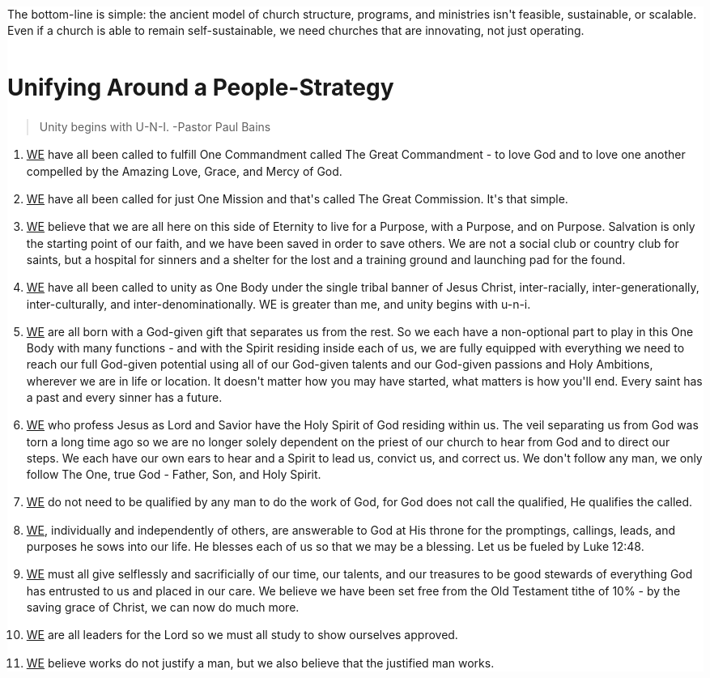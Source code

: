 The bottom-line is simple: the ancient model of church structure, programs, and ministries isn't feasible, sustainable, or scalable. Even if a church is able to remain self-sustainable, we need churches that are innovating, not just operating.

# Unifying Around a People-Strategy

> Unity begins with U-N-I. -Pastor Paul Bains

1. [WE](http://whatextent.com) have all been called to fulfill One Commandment called The Great Commandment - to love God and to love one another compelled by the Amazing Love, Grace, and Mercy of God.

2. [WE](http://whatextent.com) have all been called for just One Mission and that's called The Great Commission. It's that simple.

3. [WE](http://whatextent.com) believe that we are all here on this side of Eternity to live for a Purpose, with a Purpose, and on Purpose. Salvation is only the starting point of our faith, and we have been saved in order to save others. We are not a social club or country club for saints, but a hospital for sinners and a shelter for the lost and a training ground and launching pad for the found.

4. [WE](http://whatextent.com) have all been called to unity as One Body under the single tribal banner of Jesus Christ, inter-racially, inter-generationally, inter-culturally, and inter-denominationally. WE is greater than me, and unity begins with u-n-i.

5. [WE](http://whatextent.com) are all born with a God-given gift that separates us from the rest. So we each have a non-optional part to play in this One Body with many functions - and with the Spirit residing inside each of us, we are fully equipped with everything we need to reach our full God-given potential using all of our God-given talents and our God-given passions and Holy Ambitions, wherever we are in life or location. It doesn't matter how you may have started, what matters is how you'll end. Every saint has a past and every sinner has a future.

6. [WE](http://whatextent.com) who profess Jesus as Lord and Savior have the Holy Spirit of God residing within us. The veil separating us from God was torn a long time ago so we are no longer solely dependent on the priest of our church to hear from God and to direct our steps. We each have our own ears to hear and a Spirit to lead us, convict us, and correct us. We don't follow any man, we only follow The One, true God - Father, Son, and Holy Spirit.

7. [WE](http://whatextent.com) do not need to be qualified by any man to do the work of God, for God does not call the qualified, He qualifies the called.

8. [WE](http://whatextent.com), individually and independently of others, are answerable to God at His throne for the promptings, callings, leads, and purposes he sows into our life. He blesses each of us so that we may be a blessing. Let us be fueled by Luke 12:48.

9. [WE](http://whatextent.com) must all give selflessly and sacrificially of our time, our talents, and our treasures to be good stewards of everything God has entrusted to us and placed in our care. We believe we have been set free from the Old Testament tithe of 10% - by the saving grace of Christ, we can now do much more.

10. [WE](http://whatextent.com) are all leaders for the Lord so we must all study to show ourselves approved.

11. [WE](http://whatextent.com) believe works do not justify a man, but we also believe that the justified man works.
